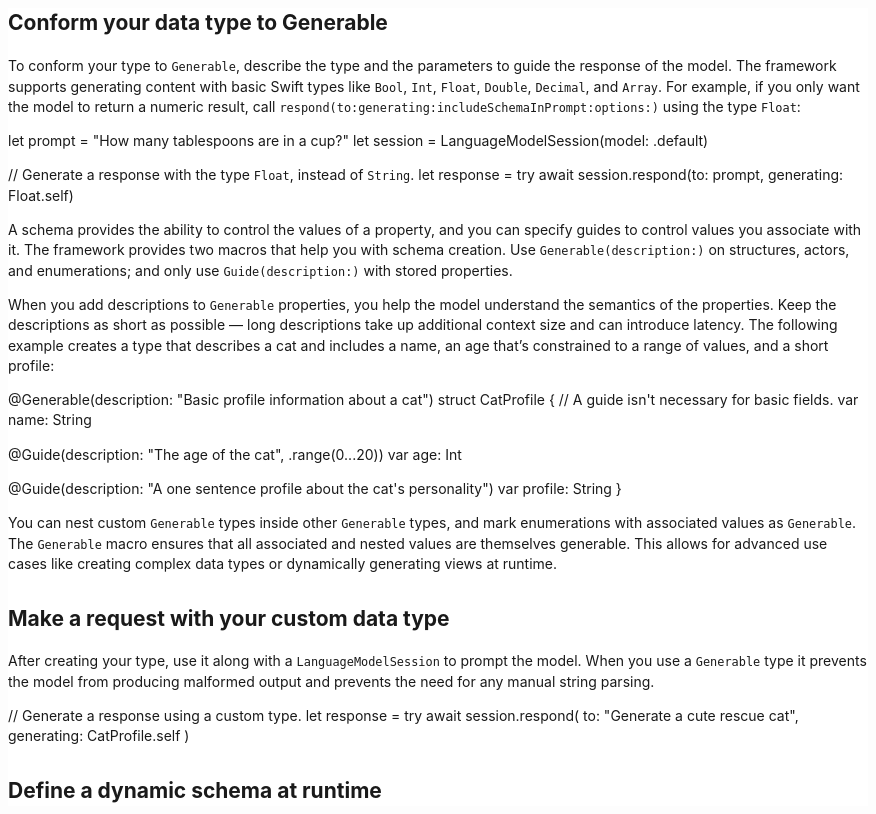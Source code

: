 ## Conform your data type to Generable

To conform your type to `Generable`, describe the type and the parameters to guide the response of the model. The framework supports generating content with basic Swift types like `Bool`, `Int`, `Float`, `Double`, `Decimal`, and `Array`. For example, if you only want the model to return a numeric result, call `respond(to:generating:includeSchemaInPrompt:options:)` using the type `Float`:

let prompt = "How many tablespoons are in a cup?"
let session = LanguageModelSession(model: .default)

// Generate a response with the type `Float`, instead of `String`.
let response = try await session.respond(to: prompt, generating: Float.self)

A schema provides the ability to control the values of a property, and you can specify guides to control values you associate with it. The framework provides two macros that help you with schema creation. Use `Generable(description:)` on structures, actors, and enumerations; and only use `Guide(description:)` with stored properties.

When you add descriptions to `Generable` properties, you help the model understand the semantics of the properties. Keep the descriptions as short as possible — long descriptions take up additional context size and can introduce latency. The following example creates a type that describes a cat and includes a name, an age that’s constrained to a range of values, and a short profile:

@Generable(description: "Basic profile information about a cat")
struct CatProfile {
// A guide isn't necessary for basic fields.
var name: String

@Guide(description: "The age of the cat", .range(0...20))
var age: Int

@Guide(description: "A one sentence profile about the cat's personality")
var profile: String
}

You can nest custom `Generable` types inside other `Generable` types, and mark enumerations with associated values as `Generable`. The `Generable` macro ensures that all associated and nested values are themselves generable. This allows for advanced use cases like creating complex data types or dynamically generating views at runtime.

## Make a request with your custom data type

After creating your type, use it along with a `LanguageModelSession` to prompt the model. When you use a `Generable` type it prevents the model from producing malformed output and prevents the need for any manual string parsing.

// Generate a response using a custom type.
let response = try await session.respond(
to: "Generate a cute rescue cat",
generating: CatProfile.self
)

## Define a dynamic schema at runtime
